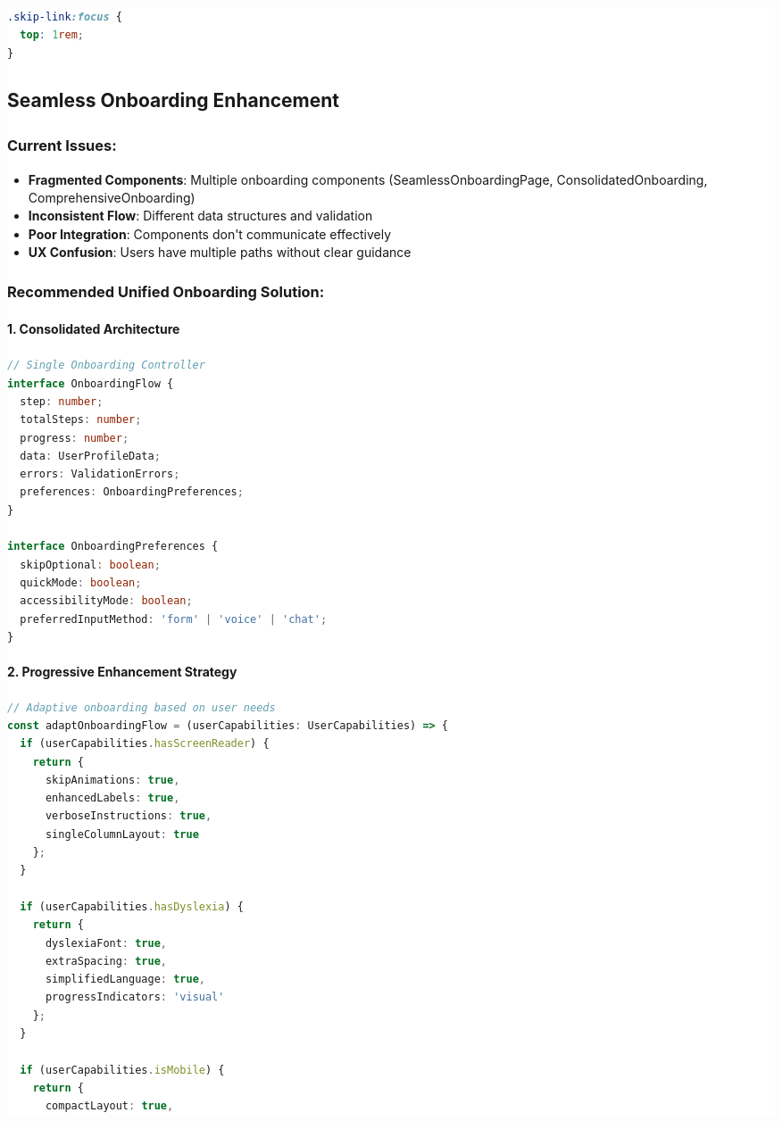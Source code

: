 ```css
.skip-link:focus {
  top: 1rem;
}
```

## Seamless Onboarding Enhancement

### Current Issues:
- **Fragmented Components**: Multiple onboarding components (SeamlessOnboardingPage, ConsolidatedOnboarding, ComprehensiveOnboarding)
- **Inconsistent Flow**: Different data structures and validation
- **Poor Integration**: Components don't communicate effectively
- **UX Confusion**: Users have multiple paths without clear guidance

### Recommended Unified Onboarding Solution:

#### 1. Consolidated Architecture

```typescript
// Single Onboarding Controller
interface OnboardingFlow {
  step: number;
  totalSteps: number;
  progress: number;
  data: UserProfileData;
  errors: ValidationErrors;
  preferences: OnboardingPreferences;
}

interface OnboardingPreferences {
  skipOptional: boolean;
  quickMode: boolean;
  accessibilityMode: boolean;
  preferredInputMethod: 'form' | 'voice' | 'chat';
}
```

#### 2. Progressive Enhancement Strategy

```typescript
// Adaptive onboarding based on user needs
const adaptOnboardingFlow = (userCapabilities: UserCapabilities) => {
  if (userCapabilities.hasScreenReader) {
    return {
      skipAnimations: true,
      enhancedLabels: true,
      verboseInstructions: true,
      singleColumnLayout: true
    };
  }
  
  if (userCapabilities.hasDyslexia) {
    return {
      dyslexiaFont: true,
      extraSpacing: true,
      simplifiedLanguage: true,
      progressIndicators: 'visual'
    };
  }
  
  if (userCapabilities.isMobile) {
    return {
      compactLayout: true,
```